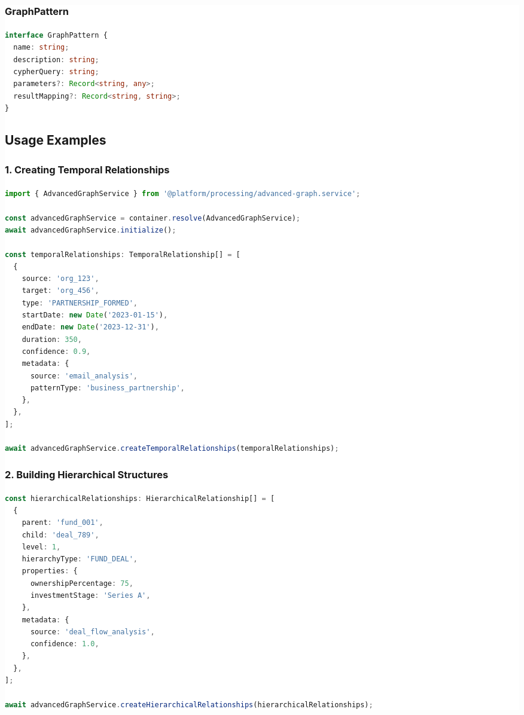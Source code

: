 ```typescript
```

### GraphPattern
```typescript
interface GraphPattern {
  name: string;
  description: string;
  cypherQuery: string;
  parameters?: Record<string, any>;
  resultMapping?: Record<string, string>;
}
```

## Usage Examples

### 1. Creating Temporal Relationships

```typescript
import { AdvancedGraphService } from '@platform/processing/advanced-graph.service';

const advancedGraphService = container.resolve(AdvancedGraphService);
await advancedGraphService.initialize();

const temporalRelationships: TemporalRelationship[] = [
  {
    source: 'org_123',
    target: 'org_456',
    type: 'PARTNERSHIP_FORMED',
    startDate: new Date('2023-01-15'),
    endDate: new Date('2023-12-31'),
    duration: 350,
    confidence: 0.9,
    metadata: {
      source: 'email_analysis',
      patternType: 'business_partnership',
    },
  },
];

await advancedGraphService.createTemporalRelationships(temporalRelationships);
```

### 2. Building Hierarchical Structures

```typescript
const hierarchicalRelationships: HierarchicalRelationship[] = [
  {
    parent: 'fund_001',
    child: 'deal_789',
    level: 1,
    hierarchyType: 'FUND_DEAL',
    properties: {
      ownershipPercentage: 75,
      investmentStage: 'Series A',
    },
    metadata: {
      source: 'deal_flow_analysis',
      confidence: 1.0,
    },
  },
];

await advancedGraphService.createHierarchicalRelationships(hierarchicalRelationships);
```